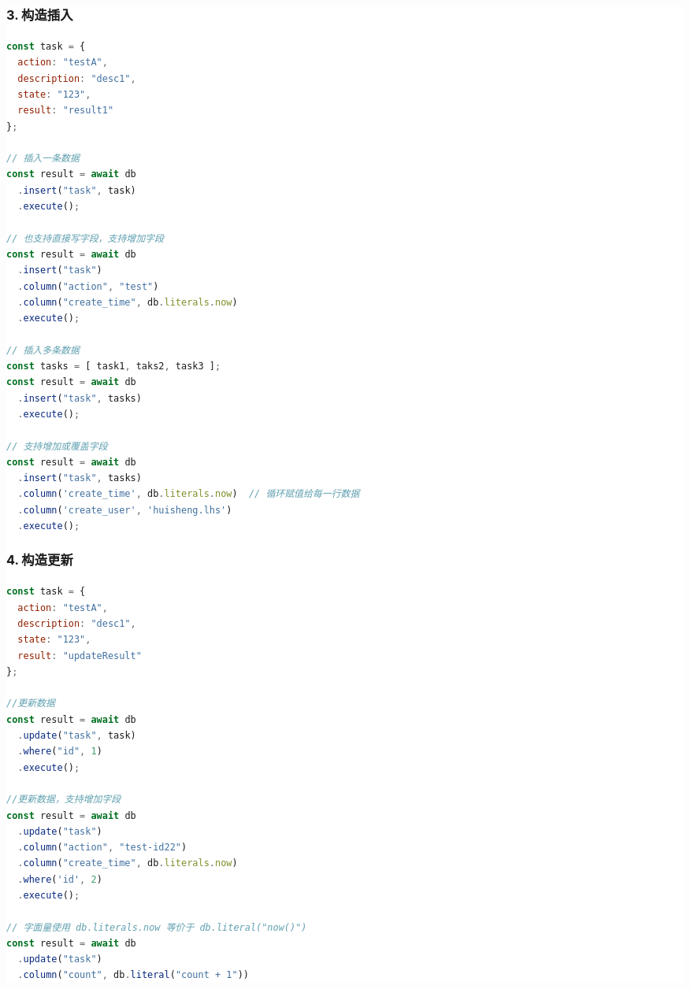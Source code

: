### 3. 构造插入

```javascript
const task = {
  action: "testA",
  description: "desc1",
  state: "123",
  result: "result1"
};

// 插入一条数据
const result = await db
  .insert("task", task)
  .execute();

// 也支持直接写字段，支持增加字段
const result = await db
  .insert("task")
  .column("action", "test")
  .column("create_time", db.literals.now)
  .execute();

// 插入多条数据
const tasks = [ task1, taks2, task3 ];
const result = await db
  .insert("task", tasks)
  .execute();

// 支持增加或覆盖字段
const result = await db
  .insert("task", tasks)
  .column('create_time', db.literals.now)  // 循环赋值给每一行数据
  .column('create_user', 'huisheng.lhs')
  .execute();
```

### 4. 构造更新

```javascript
const task = {
  action: "testA",
  description: "desc1",
  state: "123",
  result: "updateResult"
};

//更新数据
const result = await db
  .update("task", task)
  .where("id", 1)
  .execute();

//更新数据，支持增加字段
const result = await db
  .update("task")
  .column("action", "test-id22")
  .column("create_time", db.literals.now)
  .where('id', 2)
  .execute();

// 字面量使用 db.literals.now 等价于 db.literal("now()")
const result = await db
  .update("task")
  .column("count", db.literal("count + 1"))
```

[npm-image]: https://img.shields.io/npm/v/ali-mysql-client.svg?style=flat-square
[npm-url]: https://npmjs.org/package/ali-mysql-client
[download-image]: https://img.shields.io/npm/dm/ali-mysql-client.svg?style=flat-square
[download-url]: https://npmjs.org/package/ali-mysql-client